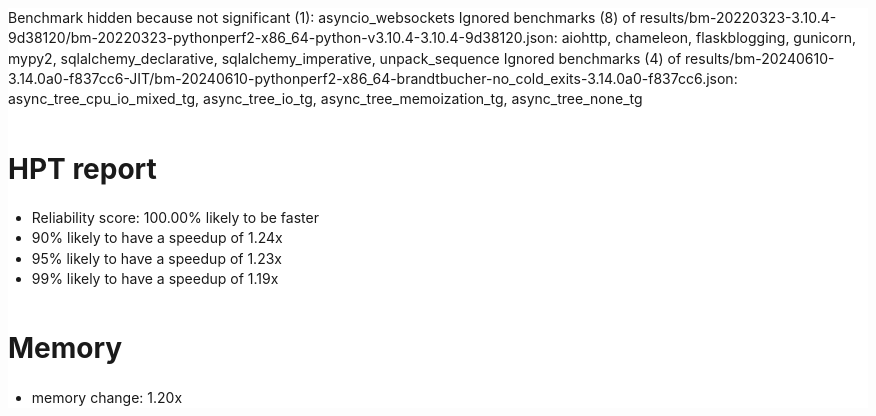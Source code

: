Benchmark hidden because not significant (1): asyncio_websockets
Ignored benchmarks (8) of results/bm-20220323-3.10.4-9d38120/bm-20220323-pythonperf2-x86_64-python-v3.10.4-3.10.4-9d38120.json: aiohttp, chameleon, flaskblogging, gunicorn, mypy2, sqlalchemy_declarative, sqlalchemy_imperative, unpack_sequence
Ignored benchmarks (4) of results/bm-20240610-3.14.0a0-f837cc6-JIT/bm-20240610-pythonperf2-x86_64-brandtbucher-no_cold_exits-3.14.0a0-f837cc6.json: async_tree_cpu_io_mixed_tg, async_tree_io_tg, async_tree_memoization_tg, async_tree_none_tg

# HPT report

- Reliability score: 100.00% likely to be faster
- 90% likely to have a speedup of 1.24x
- 95% likely to have a speedup of 1.23x
- 99% likely to have a speedup of 1.19x

# Memory
- memory change: 1.20x